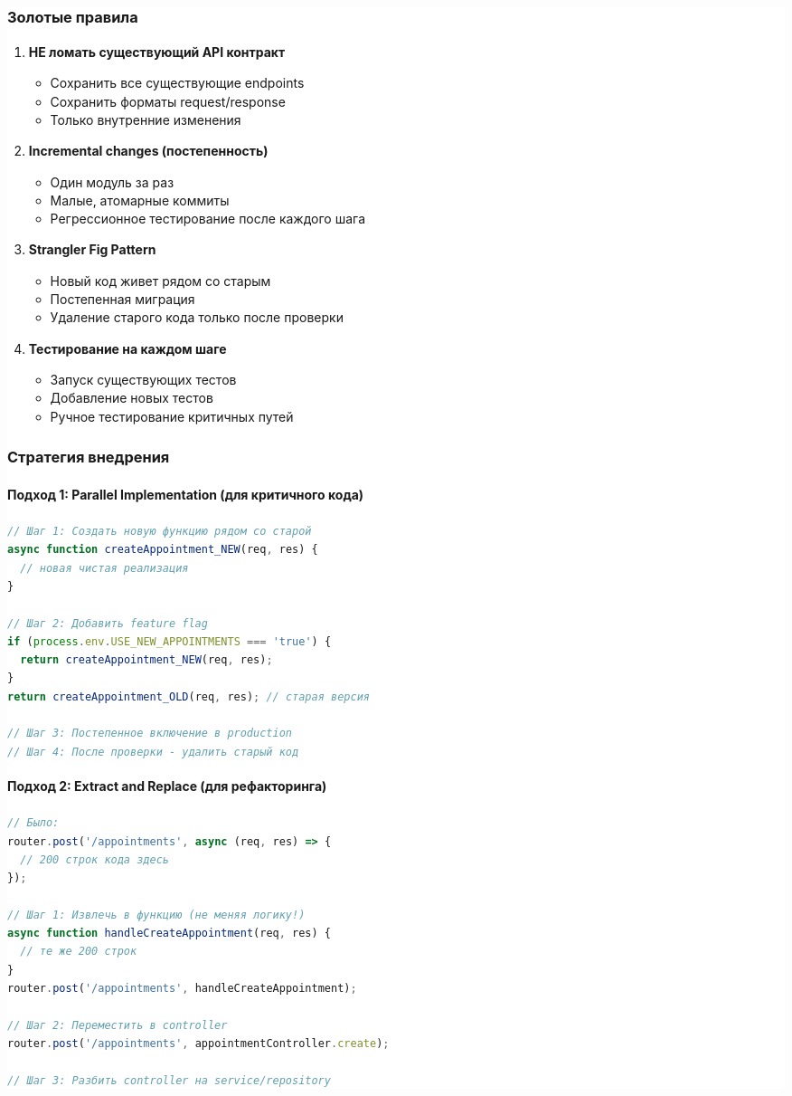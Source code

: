 ### Золотые правила

1. **НЕ ломать существующий API контракт**
   - Сохранить все существующие endpoints
   - Сохранить форматы request/response
   - Только внутренние изменения

2. **Incremental changes (постепенность)**
   - Один модуль за раз
   - Малые, атомарные коммиты
   - Регрессионное тестирование после каждого шага

3. **Strangler Fig Pattern**
   - Новый код живет рядом со старым
   - Постепенная миграция
   - Удаление старого кода только после проверки

4. **Тестирование на каждом шаге**
   - Запуск существующих тестов
   - Добавление новых тестов
   - Ручное тестирование критичных путей

### Стратегия внедрения

#### Подход 1: Parallel Implementation (для критичного кода)

```javascript
// Шаг 1: Создать новую функцию рядом со старой
async function createAppointment_NEW(req, res) {
  // новая чистая реализация
}

// Шаг 2: Добавить feature flag
if (process.env.USE_NEW_APPOINTMENTS === 'true') {
  return createAppointment_NEW(req, res);
}
return createAppointment_OLD(req, res); // старая версия

// Шаг 3: Постепенное включение в production
// Шаг 4: После проверки - удалить старый код
```

#### Подход 2: Extract and Replace (для рефакторинга)

```javascript
// Было:
router.post('/appointments', async (req, res) => {
  // 200 строк кода здесь
});

// Шаг 1: Извлечь в функцию (не меняя логику!)
async function handleCreateAppointment(req, res) {
  // те же 200 строк
}
router.post('/appointments', handleCreateAppointment);

// Шаг 2: Переместить в controller
router.post('/appointments', appointmentController.create);

// Шаг 3: Разбить controller на service/repository
```
